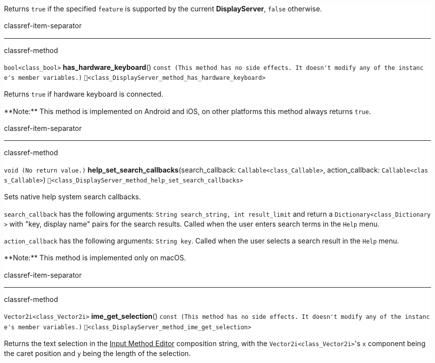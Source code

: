 Returns `true` if the specified `feature` is supported by the current
**DisplayServer**, `false` otherwise.

classref-item-separator

------------------------------------------------------------------------

classref-method

`bool<class_bool>` **has\_hardware\_keyboard**()
`const (This method has no side effects. It doesn't modify any of the instance's member variables.)`
`🔗<class_DisplayServer_method_has_hardware_keyboard>`

Returns `true` if hardware keyboard is connected.

\*\*Note:\*\* This method is implemented on Android and iOS, on other
platforms this method always returns `true`.

classref-item-separator

------------------------------------------------------------------------

classref-method

`void (No return value.)`
**help\_set\_search\_callbacks**(search\_callback:
`Callable<class_Callable>`, action\_callback:
`Callable<class_Callable>`)
`🔗<class_DisplayServer_method_help_set_search_callbacks>`

Sets native help system search callbacks.

`search_callback` has the following arguments:
`String search_string, int result_limit` and return a
`Dictionary<class_Dictionary>` with "key, display name" pairs for the
search results. Called when the user enters search terms in the `Help`
menu.

`action_callback` has the following arguments: `String key`. Called when
the user selects a search result in the `Help` menu.

\*\*Note:\*\* This method is implemented only on macOS.

classref-item-separator

------------------------------------------------------------------------

classref-method

`Vector2i<class_Vector2i>` **ime\_get\_selection**()
`const (This method has no side effects. It doesn't modify any of the instance's member variables.)`
`🔗<class_DisplayServer_method_ime_get_selection>`

Returns the text selection in the [Input Method
Editor](https://en.wikipedia.org/wiki/Input_method) composition string,
with the `Vector2i<class_Vector2i>`'s `x` component being the caret
position and `y` being the length of the selection.
